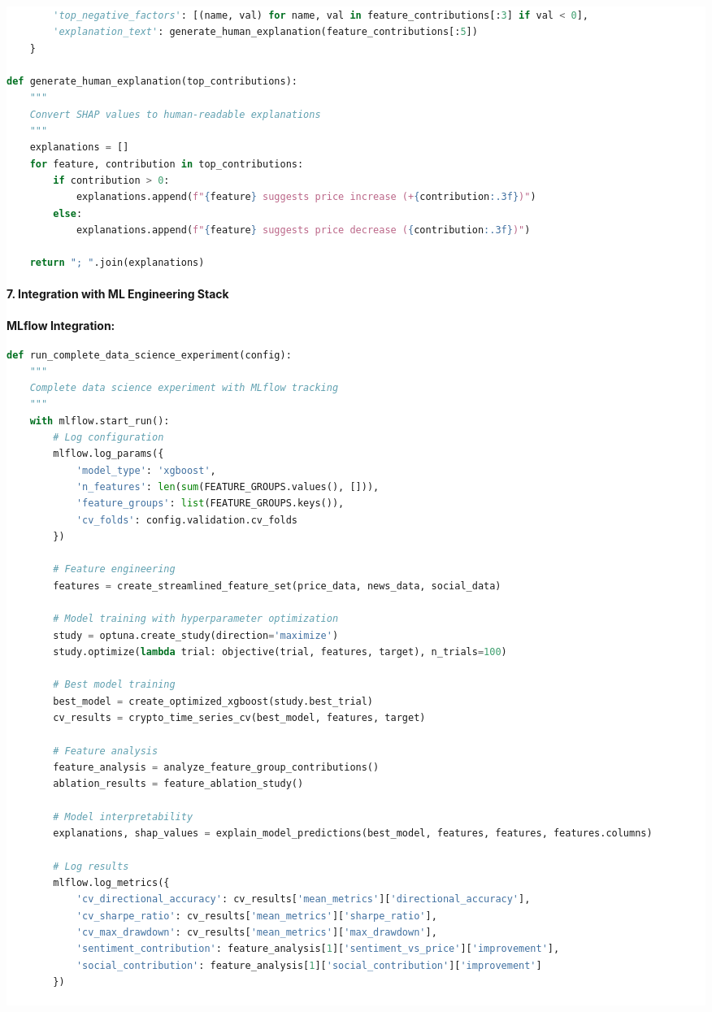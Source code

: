 ```python
        'top_negative_factors': [(name, val) for name, val in feature_contributions[:3] if val < 0],
        'explanation_text': generate_human_explanation(feature_contributions[:5])
    }

def generate_human_explanation(top_contributions):
    """
    Convert SHAP values to human-readable explanations
    """
    explanations = []
    for feature, contribution in top_contributions:
        if contribution > 0:
            explanations.append(f"{feature} suggests price increase (+{contribution:.3f})")
        else:
            explanations.append(f"{feature} suggests price decrease ({contribution:.3f})")
    
    return "; ".join(explanations)
```

#### **7. Integration with ML Engineering Stack**

**MLflow Integration:**
```python
def run_complete_data_science_experiment(config):
    """
    Complete data science experiment with MLflow tracking
    """
    with mlflow.start_run():
        # Log configuration
        mlflow.log_params({
            'model_type': 'xgboost',
            'n_features': len(sum(FEATURE_GROUPS.values(), [])),
            'feature_groups': list(FEATURE_GROUPS.keys()),
            'cv_folds': config.validation.cv_folds
        })
        
        # Feature engineering
        features = create_streamlined_feature_set(price_data, news_data, social_data)
        
        # Model training with hyperparameter optimization
        study = optuna.create_study(direction='maximize')
        study.optimize(lambda trial: objective(trial, features, target), n_trials=100)
        
        # Best model training
        best_model = create_optimized_xgboost(study.best_trial)
        cv_results = crypto_time_series_cv(best_model, features, target)
        
        # Feature analysis
        feature_analysis = analyze_feature_group_contributions()
        ablation_results = feature_ablation_study()
        
        # Model interpretability
        explanations, shap_values = explain_model_predictions(best_model, features, features, features.columns)
        
        # Log results
        mlflow.log_metrics({
            'cv_directional_accuracy': cv_results['mean_metrics']['directional_accuracy'],
            'cv_sharpe_ratio': cv_results['mean_metrics']['sharpe_ratio'],
            'cv_max_drawdown': cv_results['mean_metrics']['max_drawdown'],
            'sentiment_contribution': feature_analysis[1]['sentiment_vs_price']['improvement'],
            'social_contribution': feature_analysis[1]['social_contribution']['improvement']
        })
        
```